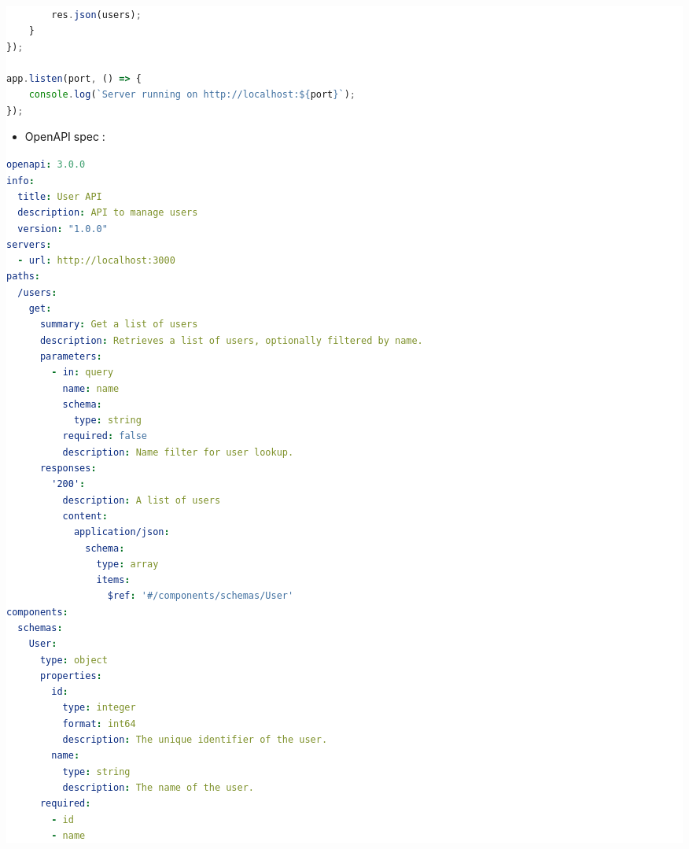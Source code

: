 ```ts 
        res.json(users);
    }
});

app.listen(port, () => {
    console.log(`Server running on http://localhost:${port}`);
});
```

- OpenAPI spec :

```yml
openapi: 3.0.0
info:
  title: User API
  description: API to manage users
  version: "1.0.0"
servers:
  - url: http://localhost:3000
paths:
  /users:
    get:
      summary: Get a list of users
      description: Retrieves a list of users, optionally filtered by name.
      parameters:
        - in: query
          name: name
          schema:
            type: string
          required: false
          description: Name filter for user lookup.
      responses:
        '200':
          description: A list of users
          content:
            application/json:
              schema:
                type: array
                items:
                  $ref: '#/components/schemas/User'
components:
  schemas:
    User:
      type: object
      properties:
        id:
          type: integer
          format: int64
          description: The unique identifier of the user.
        name:
          type: string
          description: The name of the user.
      required:
        - id
        - name
```
